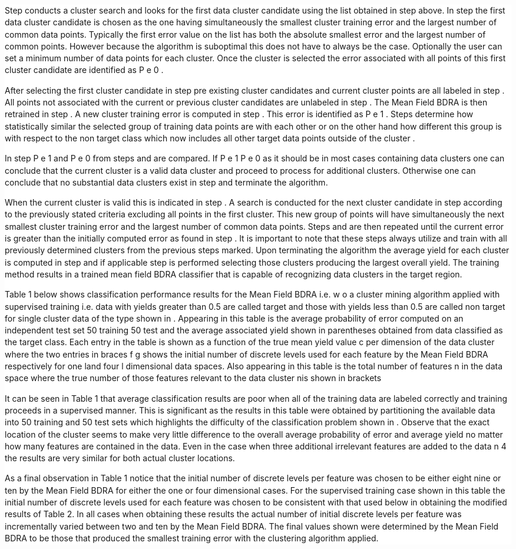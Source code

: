 Step conducts a cluster search and looks for the first data cluster candidate using the list obtained in step above. In step the first data cluster candidate is chosen as the one having simultaneously the smallest cluster training error and the largest number of common data points. Typically the first error value on the list has both the absolute smallest error and the largest number of common points. However because the algorithm is suboptimal this does not have to always be the case. Optionally the user can set a minimum number of data points for each cluster. Once the cluster is selected the error associated with all points of this first cluster candidate are identified as P e 0 .

After selecting the first cluster candidate in step pre existing cluster candidates and current cluster points are all labeled in step . All points not associated with the current or previous cluster candidates are unlabeled in step . The Mean Field BDRA is then retrained in step . A new cluster training error is computed in step . This error is identified as P e 1 . Steps determine how statistically similar the selected group of training data points are with each other or on the other hand how different this group is with respect to the non target class which now includes all other target data points outside of the cluster .

In step P e 1 and P e 0 from steps and are compared. If P e 1 P e 0 as it should be in most cases containing data clusters one can conclude that the current cluster is a valid data cluster and proceed to process for additional clusters. Otherwise one can conclude that no substantial data clusters exist in step and terminate the algorithm.

When the current cluster is valid this is indicated in step . A search is conducted for the next cluster candidate in step according to the previously stated criteria excluding all points in the first cluster. This new group of points will have simultaneously the next smallest cluster training error and the largest number of common data points. Steps and are then repeated until the current error is greater than the initially computed error as found in step . It is important to note that these steps always utilize and train with all previously determined clusters from the previous steps marked. Upon terminating the algorithm the average yield for each cluster is computed in step and if applicable step is performed selecting those clusters producing the largest overall yield. The training method results in a trained mean field BDRA classifier that is capable of recognizing data clusters in the target region.

Table 1 below shows classification performance results for the Mean Field BDRA i.e. w o a cluster mining algorithm applied with supervised training i.e. data with yields greater than 0.5 are called target and those with yields less than 0.5 are called non target for single cluster data of the type shown in . Appearing in this table is the average probability of error computed on an independent test set 50 training 50 test and the average associated yield shown in parentheses obtained from data classified as the target class. Each entry in the table is shown as a function of the true mean yield value c per dimension of the data cluster where the two entries in braces f g shows the initial number of discrete levels used for each feature by the Mean Field BDRA respectively for one land four l dimensional data spaces. Also appearing in this table is the total number of features n in the data space where the true number of those features relevant to the data cluster nis shown in brackets 

It can be seen in Table 1 that average classification results are poor when all of the training data are labeled correctly and training proceeds in a supervised manner. This is significant as the results in this table were obtained by partitioning the available data into 50 training and 50 test sets which highlights the difficulty of the classification problem shown in . Observe that the exact location of the cluster seems to make very little difference to the overall average probability of error and average yield no matter how many features are contained in the data. Even in the case when three additional irrelevant features are added to the data n 4 the results are very similar for both actual cluster locations.

As a final observation in Table 1 notice that the initial number of discrete levels per feature was chosen to be either eight nine or ten by the Mean Field BDRA for either the one or four dimensional cases. For the supervised training case shown in this table the initial number of discrete levels used for each feature was chosen to be consistent with that used below in obtaining the modified results of Table 2. In all cases when obtaining these results the actual number of initial discrete levels per feature was incrementally varied between two and ten by the Mean Field BDRA. The final values shown were determined by the Mean Field BDRA to be those that produced the smallest training error with the clustering algorithm applied.
